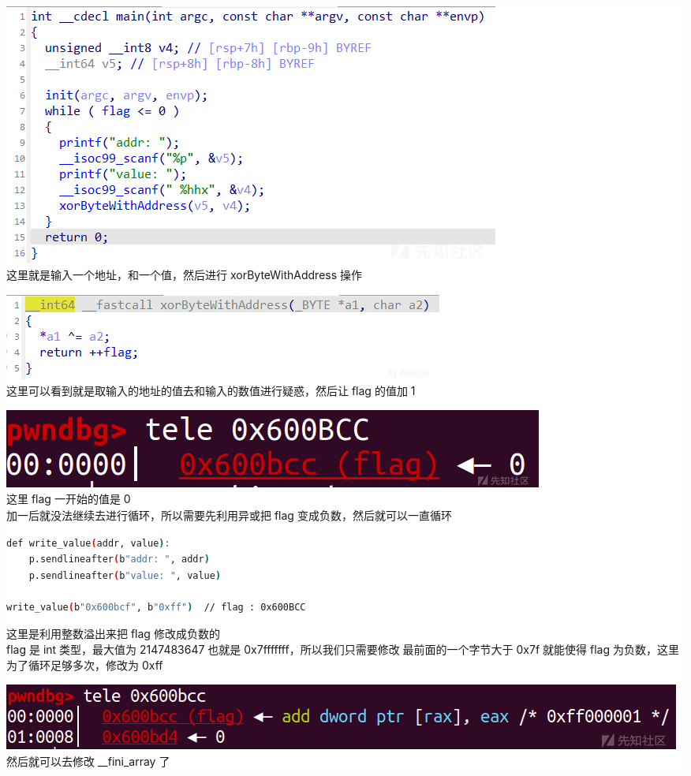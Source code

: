 [![](assets/1706959474-c3f35a945d8cf10be7c9baae679a18ad.png)](https://xzfile.aliyuncs.com/media/upload/picture/20240125151116-ee66b954-bb50-1.png)  
这里就是输入一个地址，和一个值，然后进行 xorByteWithAddress 操作

[![](assets/1706959474-f17f9ea32074446092695d1d74647a3c.png)](https://xzfile.aliyuncs.com/media/upload/picture/20240125151125-f3e96908-bb50-1.png)  
这里可以看到就是取输入的地址的值去和输入的数值进行疑惑，然后让 flag 的值加 1

[![](assets/1706959474-625121ab3d4963fe7b826654ade0c2cc.png)](https://xzfile.aliyuncs.com/media/upload/picture/20240125151132-f80b4510-bb50-1.png)  
这里 flag 一开始的值是 0  
加一后就没法继续去进行循环，所以需要先利用异或把 flag 变成负数，然后就可以一直循环

```bash
def write_value(addr, value): 
    p.sendlineafter(b"addr: ", addr) 
    p.sendlineafter(b"value: ", value) 

write_value(b"0x600bcf", b"0xff")  // flag : 0x600BCC
```

这里是利用整数溢出来把 flag 修改成负数的  
flag 是 int 类型，最大值为 2147483647 也就是 0x7fffffff，所以我们只需要修改 最前面的一个字节大于 0x7f 就能使得 flag 为负数，这里为了循环足够多次，修改为 0xff

[![](assets/1706959474-4f84aced08d6eaf60147678151513d0d.png)](https://xzfile.aliyuncs.com/media/upload/picture/20240125151332-3f33217e-bb51-1.png)  
然后就可以去修改 \_\_fini\_array 了
